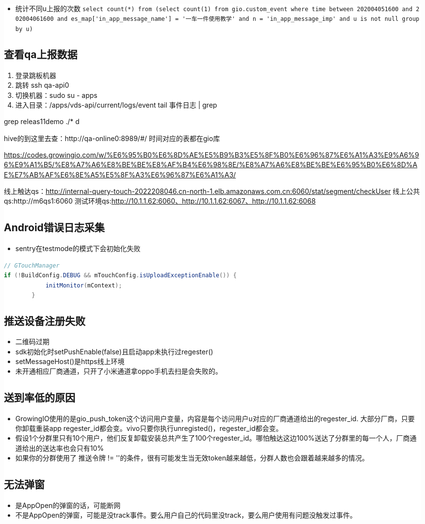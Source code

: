 - 统计不同u上报的次数 `select count(*) from (select count(1) from gio.custom_event where time between 202004051600 and 202004061600 and es_map['in_app_message_name'] = '一车一件使用教学' and n = 'in_app_message_imp' and u is not null group by u)`



## 查看qa上报数据
1. 登录跳板机器
1. 跳转 ssh qa-api0
2. 切换机器：sudo su - apps
3. 进入目录：/apps/vds-api/current/logs/event
tail 事件日志 | grep

grep releas11demo ./* d

hive的到这里去查：http://qa-online0:8989/#/
时间对应的表都在gio库

https://codes.growingio.com/w/%E6%95%B0%E6%8D%AE%E5%B9%B3%E5%8F%B0%E6%96%87%E6%A1%A3%E9%A6%96%E9%A1%B5/%E8%A7%A6%E8%BE%BE%E8%AF%B4%E6%98%8E/%E8%A7%A6%E8%BE%BE%E6%95%B0%E6%8D%AE%E7%AB%AF%E6%8E%A5%E5%8F%A3%E6%96%87%E6%A1%A3/

线上触达qs：http://internal-query-touch-2022208046.cn-north-1.elb.amazonaws.com.cn:6060/stat/segment/checkUser
线上公共qs:http://m6qs1:6060
测试环境qs:http://10.1.1.62:6060、http://10.1.1.62:6067、http://10.1.1.62:6068
## Android错误日志采集
- sentry在testmode的模式下会初始化失败
```java
// GTouchManager
if (!BuildConfig.DEBUG && mTouchConfig.isUploadExceptionEnable()) {
            initMonitor(mContext);
        }
```


## 推送设备注册失败
- 二维码过期
- sdk初始化时setPushEnable(false)且启动app未执行过regester()
- setMessageHost()是https线上环境
- 未开通相应厂商通道，只开了小米通道拿oppo手机去扫是会失败的。


## 送到率低的原因
- GrowingIO使用的是gio_push_token这个访问用户变量，内容是每个访问用户u对应的厂商通道给出的regester_id.
大部分厂商，只要你卸载重装app regester_id都会变。vivo只要你执行unregisted()，regester_id都会变。
- 假设1个分群里只有10个用户，他们反复卸载安装总共产生了100个regester_id。哪怕触达这边100%送达了分群里的每一个人，厂商通道给出的送达率也会只有10%
- 如果你的分群使用了 推送令牌 != ''的条件，很有可能发生当无效token越来越低，分群人数也会跟着越来越多的情况。

## 无法弹窗
- 是AppOpen的弹窗的话，可能断网
- 不是AppOpen的弹窗，可能是没track事件。要么用户自己的代码里没track，要么用户使用有问题没触发过事件。
